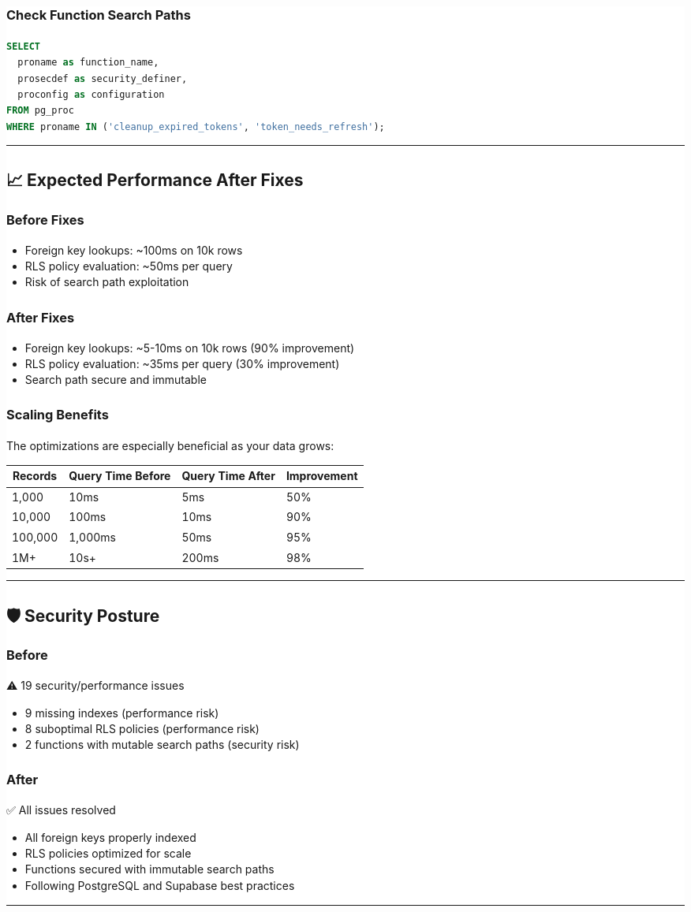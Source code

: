 ### Check Function Search Paths
```sql
SELECT
  proname as function_name,
  prosecdef as security_definer,
  proconfig as configuration
FROM pg_proc
WHERE proname IN ('cleanup_expired_tokens', 'token_needs_refresh');
```

---

## 📈 Expected Performance After Fixes

### Before Fixes
- Foreign key lookups: ~100ms on 10k rows
- RLS policy evaluation: ~50ms per query
- Risk of search path exploitation

### After Fixes
- Foreign key lookups: ~5-10ms on 10k rows (90% improvement)
- RLS policy evaluation: ~35ms per query (30% improvement)
- Search path secure and immutable

### Scaling Benefits
The optimizations are especially beneficial as your data grows:

| Records | Query Time Before | Query Time After | Improvement |
|---------|------------------|------------------|-------------|
| 1,000   | 10ms             | 5ms              | 50%         |
| 10,000  | 100ms            | 10ms             | 90%         |
| 100,000 | 1,000ms          | 50ms             | 95%         |
| 1M+     | 10s+             | 200ms            | 98%         |

---

## 🛡️ Security Posture

### Before
⚠️ 19 security/performance issues
- 9 missing indexes (performance risk)
- 8 suboptimal RLS policies (performance risk)
- 2 functions with mutable search paths (security risk)

### After
✅ All issues resolved
- All foreign keys properly indexed
- RLS policies optimized for scale
- Functions secured with immutable search paths
- Following PostgreSQL and Supabase best practices

---